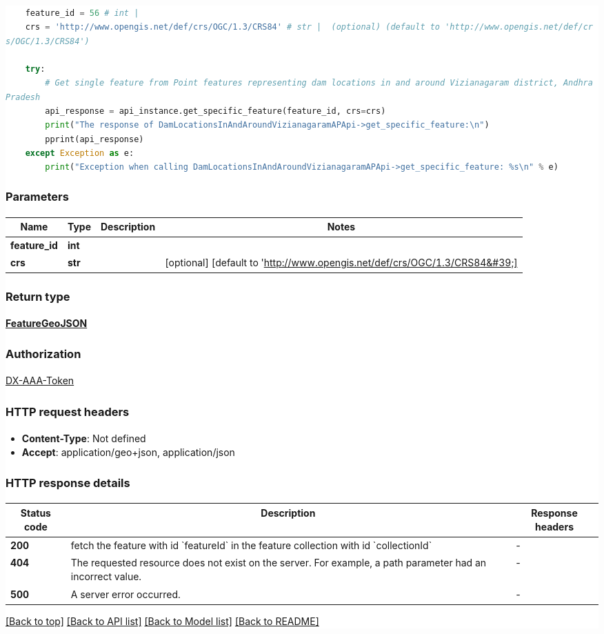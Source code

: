 ```python
    feature_id = 56 # int | 
    crs = 'http://www.opengis.net/def/crs/OGC/1.3/CRS84' # str |  (optional) (default to 'http://www.opengis.net/def/crs/OGC/1.3/CRS84')

    try:
        # Get single feature from Point features representing dam locations in and around Vizianagaram district, Andhra Pradesh
        api_response = api_instance.get_specific_feature(feature_id, crs=crs)
        print("The response of DamLocationsInAndAroundVizianagaramAPApi->get_specific_feature:\n")
        pprint(api_response)
    except Exception as e:
        print("Exception when calling DamLocationsInAndAroundVizianagaramAPApi->get_specific_feature: %s\n" % e)
```



### Parameters


Name | Type | Description  | Notes
------------- | ------------- | ------------- | -------------
 **feature_id** | **int**|  | 
 **crs** | **str**|  | [optional] [default to &#39;http://www.opengis.net/def/crs/OGC/1.3/CRS84&#39;]

### Return type

[**FeatureGeoJSON**](FeatureGeoJSON.md)

### Authorization

[DX-AAA-Token](../README.md#DX-AAA-Token)

### HTTP request headers

 - **Content-Type**: Not defined
 - **Accept**: application/geo+json, application/json

### HTTP response details

| Status code | Description | Response headers |
|-------------|-------------|------------------|
**200** | fetch the feature with id &#x60;featureId&#x60; in the feature collection with id &#x60;collectionId&#x60; |  -  |
**404** | The requested resource does not exist on the server. For example, a path parameter had an incorrect value. |  -  |
**500** | A server error occurred. |  -  |

[[Back to top]](#) [[Back to API list]](../README.md#documentation-for-api-endpoints) [[Back to Model list]](../README.md#documentation-for-models) [[Back to README]](../README.md)

